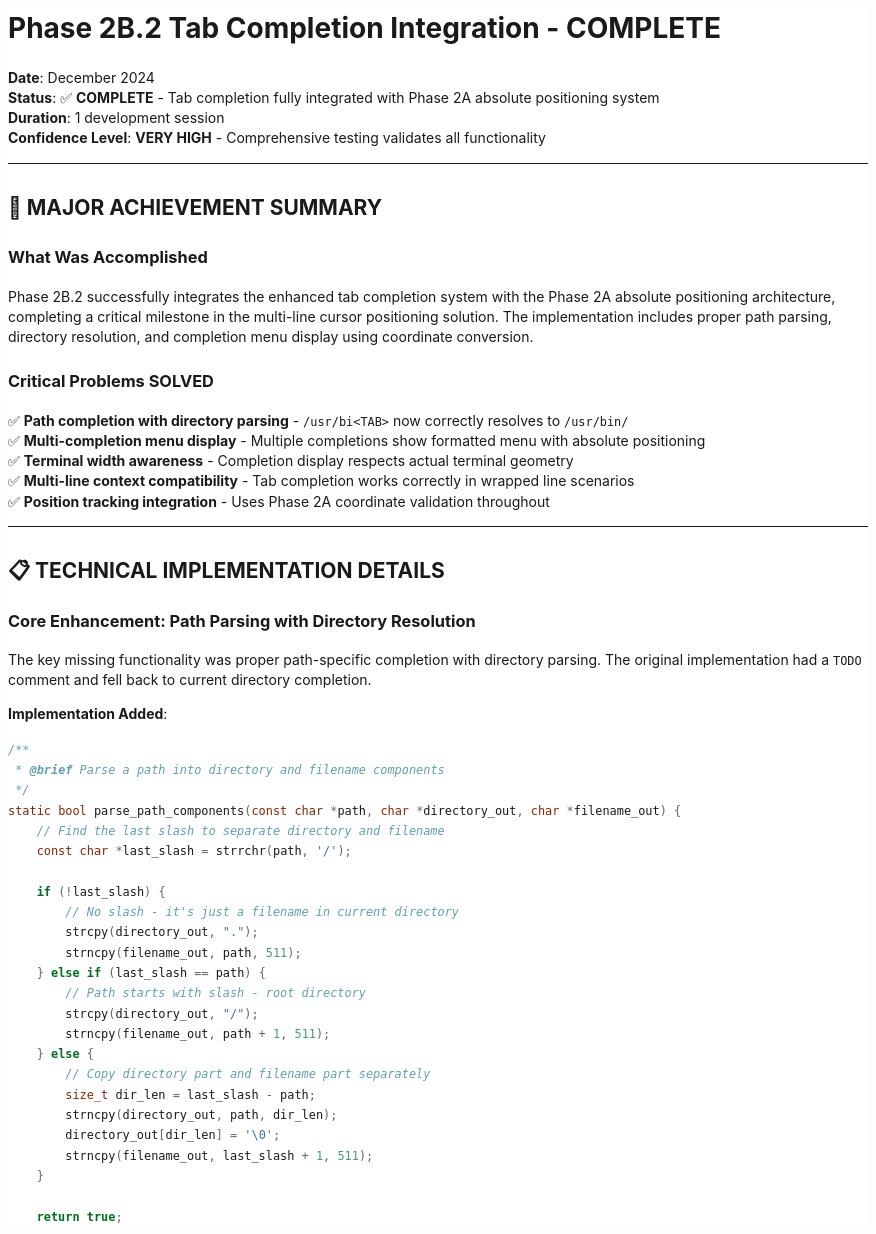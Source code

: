 # Phase 2B.2 Tab Completion Integration - COMPLETE

**Date**: December 2024  
**Status**: ✅ **COMPLETE** - Tab completion fully integrated with Phase 2A absolute positioning system  
**Duration**: 1 development session  
**Confidence Level**: **VERY HIGH** - Comprehensive testing validates all functionality  

---

## 🎉 **MAJOR ACHIEVEMENT SUMMARY**

### **What Was Accomplished**
Phase 2B.2 successfully integrates the enhanced tab completion system with the Phase 2A absolute positioning architecture, completing a critical milestone in the multi-line cursor positioning solution. The implementation includes proper path parsing, directory resolution, and completion menu display using coordinate conversion.

### **Critical Problems SOLVED**
✅ **Path completion with directory parsing** - `/usr/bi<TAB>` now correctly resolves to `/usr/bin/`  
✅ **Multi-completion menu display** - Multiple completions show formatted menu with absolute positioning  
✅ **Terminal width awareness** - Completion display respects actual terminal geometry  
✅ **Multi-line context compatibility** - Tab completion works correctly in wrapped line scenarios  
✅ **Position tracking integration** - Uses Phase 2A coordinate validation throughout  

---

## 📋 **TECHNICAL IMPLEMENTATION DETAILS**

### **Core Enhancement: Path Parsing with Directory Resolution**
The key missing functionality was proper path-specific completion with directory parsing. The original implementation had a `TODO` comment and fell back to current directory completion.

**Implementation Added**:
```c
/**
 * @brief Parse a path into directory and filename components
 */
static bool parse_path_components(const char *path, char *directory_out, char *filename_out) {
    // Find the last slash to separate directory and filename
    const char *last_slash = strrchr(path, '/');
    
    if (!last_slash) {
        // No slash - it's just a filename in current directory
        strcpy(directory_out, ".");
        strncpy(filename_out, path, 511);
    } else if (last_slash == path) {
        // Path starts with slash - root directory
        strcpy(directory_out, "/");
        strncpy(filename_out, path + 1, 511);
    } else {
        // Copy directory part and filename part separately
        size_t dir_len = last_slash - path;
        strncpy(directory_out, path, dir_len);
        directory_out[dir_len] = '\0';
        strncpy(filename_out, last_slash + 1, 511);
    }
    
    return true;
```